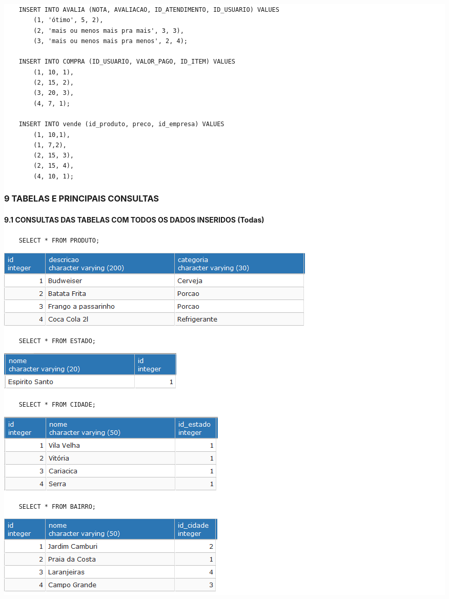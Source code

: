         INSERT INTO AVALIA (NOTA, AVALIACAO, ID_ATENDIMENTO, ID_USUARIO) VALUES
            (1, 'ótimo', 5, 2),
            (2, 'mais ou menos mais pra mais', 3, 3),
            (3, 'mais ou menos mais pra menos', 2, 4);

        INSERT INTO COMPRA (ID_USUARIO, VALOR_PAGO, ID_ITEM) VALUES 
            (1, 10, 1),
            (2, 15, 2),
            (3, 20, 3),
            (4, 7, 1);

        INSERT INTO vende (id_produto, preco, id_empresa) VALUES 
            (1, 10,1),
            (1, 7,2),
            (2, 15, 3),
            (2, 15, 4),
            (4, 10, 1);


### 9	TABELAS E PRINCIPAIS CONSULTAS<br>
#### 9.1	CONSULTAS DAS TABELAS COM TODOS OS DADOS INSERIDOS (Todas) <br>
        SELECT * FROM PRODUTO;
![Alt text](https://github.com/BarMobile/trab01/blob/master/imagens/select_all/select_all_produto.PNG "Produto")

        SELECT * FROM ESTADO;
![Alt text](https://github.com/BarMobile/trab01/blob/master/imagens/select_all/select_all_estado.PNG "Estado")

        SELECT * FROM CIDADE;
![Alt text](https://github.com/BarMobile/trab01/blob/master/imagens/select_all/select_all_cidade.PNG "Cidade")

        SELECT * FROM BAIRRO;
![Alt text](https://github.com/BarMobile/trab01/blob/master/imagens/select_all/select_all_bairro.PNG "Bairro")
